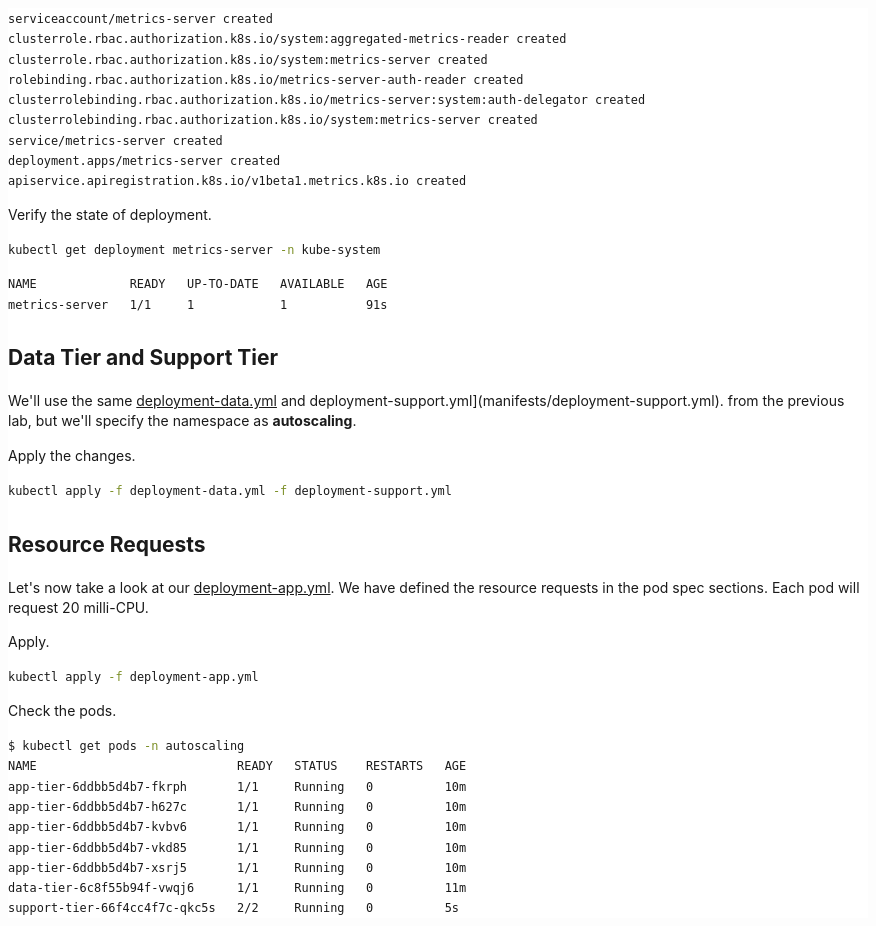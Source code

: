 ```bash
serviceaccount/metrics-server created
clusterrole.rbac.authorization.k8s.io/system:aggregated-metrics-reader created
clusterrole.rbac.authorization.k8s.io/system:metrics-server created
rolebinding.rbac.authorization.k8s.io/metrics-server-auth-reader created
clusterrolebinding.rbac.authorization.k8s.io/metrics-server:system:auth-delegator created
clusterrolebinding.rbac.authorization.k8s.io/system:metrics-server created
service/metrics-server created
deployment.apps/metrics-server created
apiservice.apiregistration.k8s.io/v1beta1.metrics.k8s.io created 
```

Verify the state of deployment.

```bash
kubectl get deployment metrics-server -n kube-system 
```
```bash
NAME             READY   UP-TO-DATE   AVAILABLE   AGE
metrics-server   1/1     1            1           91s
```

## Data Tier and Support Tier 

We'll use the same [deployment-data.yml](manifests/eployment-data.yml) and deployment-support.yml](manifests/deployment-support.yml). from the previous lab, but we'll specify the namespace as **autoscaling**.

Apply the changes.

```bash
kubectl apply -f deployment-data.yml -f deployment-support.yml
```

## Resource Requests 

Let's now take a look at our [deployment-app.yml](manifests/deployment-app.yml). We have defined the resource requests in the pod spec sections. Each pod will request 20 milli-CPU.

Apply.

```bash
kubectl apply -f deployment-app.yml 
```

Check the pods.

```bash
$ kubectl get pods -n autoscaling
NAME                            READY   STATUS    RESTARTS   AGE
app-tier-6ddbb5d4b7-fkrph       1/1     Running   0          10m
app-tier-6ddbb5d4b7-h627c       1/1     Running   0          10m
app-tier-6ddbb5d4b7-kvbv6       1/1     Running   0          10m
app-tier-6ddbb5d4b7-vkd85       1/1     Running   0          10m
app-tier-6ddbb5d4b7-xsrj5       1/1     Running   0          10m
data-tier-6c8f55b94f-vwqj6      1/1     Running   0          11m
support-tier-66f4cc4f7c-qkc5s   2/2     Running   0          5s
```
